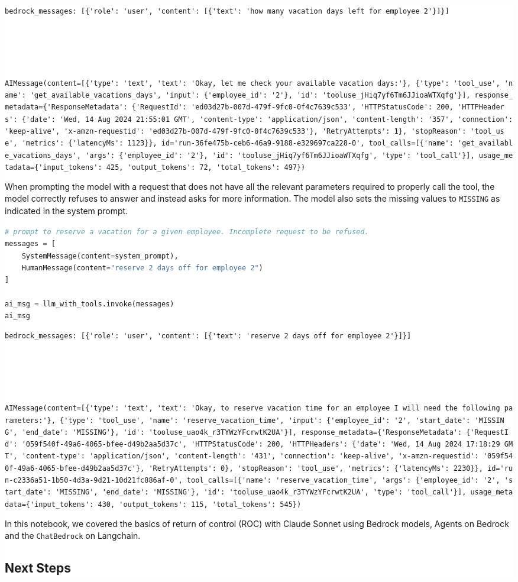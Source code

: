     bedrock_messages: [{'role': 'user', 'content': [{'text': 'how many vacation days left for employee 2'}]}]





    AIMessage(content=[{'type': 'text', 'text': 'Okay, let me check your available vacation days:'}, {'type': 'tool_use', 'name': 'get_available_vacations_days', 'input': {'employee_id': '2'}, 'id': 'tooluse_jHiq7yf6Tm6JJioaWTXqfg'}], response_metadata={'ResponseMetadata': {'RequestId': 'ed03d27b-007d-479f-9fc0-0f4c7639c533', 'HTTPStatusCode': 200, 'HTTPHeaders': {'date': 'Wed, 14 Aug 2024 21:55:01 GMT', 'content-type': 'application/json', 'content-length': '357', 'connection': 'keep-alive', 'x-amzn-requestid': 'ed03d27b-007d-479f-9fc0-0f4c7639c533'}, 'RetryAttempts': 1}, 'stopReason': 'tool_use', 'metrics': {'latencyMs': 1123}}, id='run-36fe475b-ceb6-46a9-9188-e329697ca228-0', tool_calls=[{'name': 'get_available_vacations_days', 'args': {'employee_id': '2'}, 'id': 'tooluse_jHiq7yf6Tm6JJioaWTXqfg', 'type': 'tool_call'}], usage_metadata={'input_tokens': 425, 'output_tokens': 72, 'total_tokens': 497})



When prompting the model with a request that does not have all the relevant parameters required to properly call the tool, the model correctly refuses to answer and instead asks for more information. The model also sets the missing values to `MISSING` as indicated in the system prompt.


```python
# prompt to reserve a vacation for a given employee. Incomplete request to be refused.
messages = [
    SystemMessage(content=system_prompt),
    HumanMessage(content="reserve 2 days off for employee 2")
]

ai_msg = llm_with_tools.invoke(messages)
ai_msg
```

    bedrock_messages: [{'role': 'user', 'content': [{'text': 'reserve 2 days off for employee 2'}]}]





    AIMessage(content=[{'type': 'text', 'text': 'Okay, to reserve vacation time for an employee I will need the following parameters:'}, {'type': 'tool_use', 'name': 'reserve_vacation_time', 'input': {'employee_id': '2', 'start_date': 'MISSING', 'end_date': 'MISSING'}, 'id': 'tooluse_uao4k_r3TYWzYFcrwtK2UA'}], response_metadata={'ResponseMetadata': {'RequestId': '059f540f-49a6-4065-bfee-d49b2aa5d37c', 'HTTPStatusCode': 200, 'HTTPHeaders': {'date': 'Wed, 14 Aug 2024 17:18:29 GMT', 'content-type': 'application/json', 'content-length': '431', 'connection': 'keep-alive', 'x-amzn-requestid': '059f540f-49a6-4065-bfee-d49b2aa5d37c'}, 'RetryAttempts': 0}, 'stopReason': 'tool_use', 'metrics': {'latencyMs': 2230}}, id='run-c2336a51-1b50-4d3a-9d21-10d21fc886af-0', tool_calls=[{'name': 'reserve_vacation_time', 'args': {'employee_id': '2', 'start_date': 'MISSING', 'end_date': 'MISSING'}, 'id': 'tooluse_uao4k_r3TYWzYFcrwtK2UA', 'type': 'tool_call'}], usage_metadata={'input_tokens': 430, 'output_tokens': 115, 'total_tokens': 545})



In this notebook, we covered the basics of return of control (ROC) with Claude Sonnet using Bedrock models, Agents on Bedrock and the `ChatBedrock` on Langchain.

<h2>Next Steps</h2>
